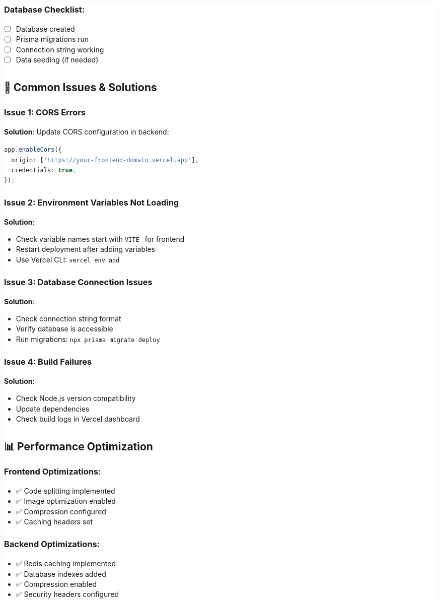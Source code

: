 ### Database Checklist:
- [ ] Database created
- [ ] Prisma migrations run
- [ ] Connection string working
- [ ] Data seeding (if needed)

## 🚨 Common Issues & Solutions

### Issue 1: CORS Errors
**Solution**: Update CORS configuration in backend:
```typescript
app.enableCors({
  origin: ['https://your-frontend-domain.vercel.app'],
  credentials: true,
});
```

### Issue 2: Environment Variables Not Loading
**Solution**: 
- Check variable names start with `VITE_` for frontend
- Restart deployment after adding variables
- Use Vercel CLI: `vercel env add`

### Issue 3: Database Connection Issues
**Solution**: 
- Check connection string format
- Verify database is accessible
- Run migrations: `npx prisma migrate deploy`

### Issue 4: Build Failures
**Solution**:
- Check Node.js version compatibility
- Update dependencies
- Check build logs in Vercel dashboard

## 📊 Performance Optimization

### Frontend Optimizations:
- ✅ Code splitting implemented
- ✅ Image optimization enabled
- ✅ Compression configured
- ✅ Caching headers set

### Backend Optimizations:
- ✅ Redis caching implemented
- ✅ Database indexes added
- ✅ Compression enabled
- ✅ Security headers configured
